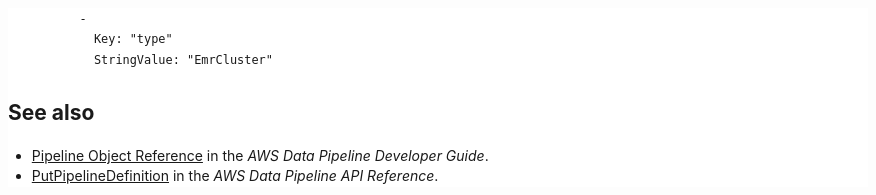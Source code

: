 ```
          - 
            Key: "type"
            StringValue: "EmrCluster"
```

## See also<a name="aws-resource-datapipeline-pipeline--seealso"></a>
+  [Pipeline Object Reference](https://docs.aws.amazon.com/datapipeline/latest/DeveloperGuide/dp-pipeline-objects.html) in the *AWS Data Pipeline Developer Guide*\.
+  [PutPipelineDefinition](https://docs.aws.amazon.com/datapipeline/latest/APIReference/API_PutPipelineDefinition.html) in the *AWS Data Pipeline API Reference*\.


